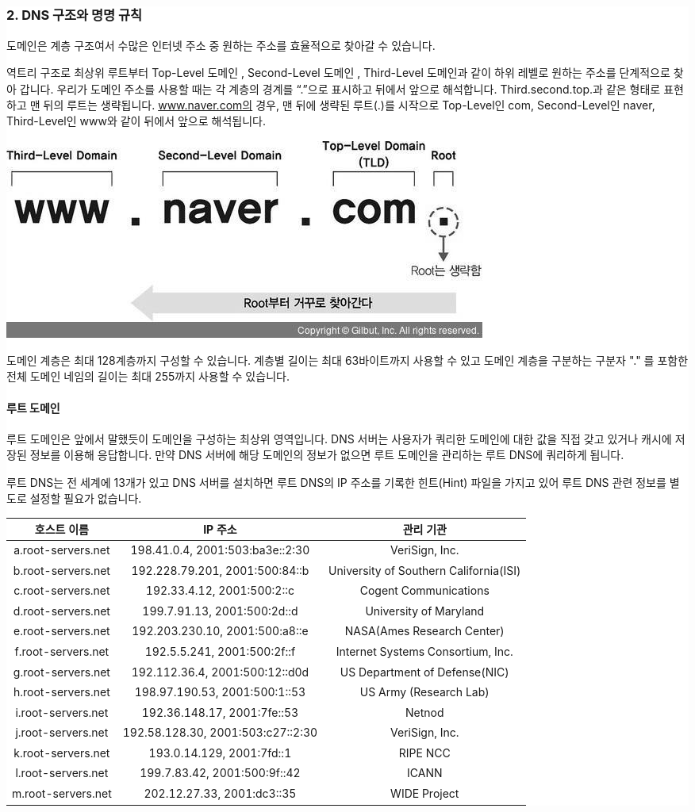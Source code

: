 ### 2. DNS 구조와 명명 규칙

도메인은 계층 구조여서 수많은 인터넷 주소 중 원하는 주소를 효율적으로 찾아갈 수 있습니다.

역트리 구조로 최상위 루트부터 Top-Level 도메인 , Second-Level 도메인 , Third-Level 도메인과 같이 하위 레벨로 원하는 주소를 단계적으로 찾아 갑니다. 우리가 도메인 주소를 사용할 때는 각 계층의 경계를 “.”으로 표시하고 뒤에서 앞으로 해석합니다. Third.second.top.과 같은 형태로 표현하고 맨 뒤의 루트는 생략됩니다. www.naver.com의 경우, 맨 뒤에 생략된 루트(.)를 시작으로 Top-Level인 com, Second-Level인 naver, Third-Level인 www와 같이 뒤에서 앞으로 해석됩니다.

![alt text](./image/image146.png)

도메인 계층은 최대 128계층까지 구성할 수 있습니다. 계층별 길이는 최대 63바이트까지 사용할 수 있고 도메인 계층을 구분하는 구분자 "." 를 포함한 전체 도메인 네임의 길이는 최대 255까지 사용할 수 있습니다.

#### 루트 도메인

루트 도메인은 앞에서 말했듯이 도메인을 구성하는 최상위 영역입니다. DNS 서버는 사용자가 쿼리한 도메인에 대한 값을 직접 갖고 있거나 캐시에 저장된 정보를 이용해 응답합니다. 만약 DNS 서버에 해당 도메인의 정보가 없으면 루트 도메인을 관리하는 루트 DNS에 쿼리하게 됩니다.

루트 DNS는 전 세계에 13개가 있고 DNS 서버를 설치하면 루트 DNS의 IP 주소를 기록한 힌트(Hint) 파일을 가지고 있어 루트 DNS 관련 정보를 별도로 설정할 필요가 없습니다.

|    호스트 이름     |              IP 주소              |               관리 기관                |
| :----------------: | :-------------------------------: | :------------------------------------: |
| a.root-servers.net |  198.41.0.4, 2001:503:ba3e::2:30  |             VeriSign, Inc.             |
| b.root-servers.net |  192.228.79.201, 2001:500:84::b   | University of Southern California(ISI) |
| c.root-servers.net |    192.33.4.12, 2001:500:2::c     |         Cogent Communications          |
| d.root-servers.net |    199.7.91.13, 2001:500:2d::d    |         University of Maryland         |
| e.root-servers.net |  192.203.230.10, 2001:500:a8::e   |       NASA(Ames Research Center)       |
| f.root-servers.net |    192.5.5.241, 2001:500:2f::f    |   Internet Systems Consortium, Inc.    |
| g.root-servers.net |  192.112.36.4, 2001:500:12::d0d   |     US Department of Defense(NIC)      |
| h.root-servers.net |   198.97.190.53, 2001:500:1::53   |         US Army (Research Lab)         |
| i.root-servers.net |    192.36.148.17, 2001:7fe::53    |                 Netnod                 |
| j.root-servers.net | 192.58.128.30, 2001:503:c27::2:30 |             VeriSign, Inc.             |
| k.root-servers.net |     193.0.14.129, 2001:7fd::1     |                RIPE NCC                |
| l.root-servers.net |   199.7.83.42, 2001:500:9f::42    |                 ICANN                  |
| m.root-servers.net |    202.12.27.33, 2001:dc3::35     |              WIDE Project              |
